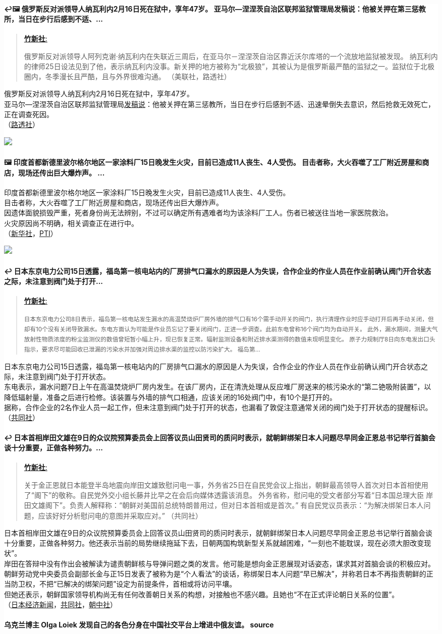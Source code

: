 #### ↩️🖼 俄罗斯反对派领导人纳瓦利内2月16日死在狱中，享年47岁。 亚马尔—涅涅茨自治区联邦监狱管理局发稿说：他被关押在第三惩教所，当日在步行后感到不适、...
<div class="rsshub-quote"><blockquote>                                    <p><a href="https://t.me/tnews365/29109"><b>竹新社</b>:</a></p>                                                                        <p>俄罗斯反对派领导人阿列克谢·纳瓦利内在失联近三周后，在亚马尔－涅涅茨自治区靠近沃尔库塔的一个流放地监狱被发现。 纳瓦利内的律师25日设法见到了他，表示纳瓦利内没事。新关押的地方被称为“北极狼”，其被认为是俄罗斯最严酷的监狱之一。监狱位于北极圈内，冬季漫长且严酷，且与外界很难沟通。 （美联社，路透社）</p>                                </blockquote></div><p>俄罗斯反对派领导人纳瓦利内2月16日死在狱中，享年47岁。<br>亚马尔—涅涅茨自治区联邦监狱管理局<a href="https://www.reuters.com/world/europe/russian-prison-service-statement-about-navalnys-death-2024-02-16/" target="_blank" rel="noopener" onclick="return confirm('Open this link?\n\n'+this.href);">发稿说</a>：他被关押在第三惩教所，当日在步行后感到不适、迅速晕倒失去意识，然后抢救无效死亡，正在调查死因。<br>（<a href="https://www.reuters.com/world/europe/jailed-russian-opposition-leader-navalny-dead-prison-service-2024-02-16/" target="_blank" rel="noopener" onclick="return confirm('Open this link?\n\n'+this.href);">路透社</a>）</p><img src="https://cdn5.cdn-telegram.org/file/mv88ft4pfwo3AjwLdRsYIItHAd6ZKkJgpIMCVf4M0fz2tib1_YdEfifXqm5qy-B7pDqDYz9e3Um63BSHpCxSn7RSWcyv-HYXuZaklSLR-8BifMaiUWOUnGAEb2GmKtq5hdPwRvXvsgkJG5ARAJAPM6aptBP8nuxP7zHYExwIzIlPF_tsDePK_Q7gebsJOIhBcIZX-Sp8jD2xvo4nBEZAQxqGTlJ4uFQSSbO-VIXuRndaP5qOgIf4_NSOAjhjba--WahfU1_svngFxCwFSlYkxvLeFSSbbYpLsnDFrDFEOKRvmHMv1cPv8JmnW7K0p6__y1fEtc29EI8igsynkSjOkw.jpg" referrerpolicy="no-referrer">

#### 🖼 印度首都新德里波尔格尔地区一家涂料厂15日晚发生火灾，目前已造成11人丧生、4人受伤。 目击者称，大火吞噬了工厂附近房屋和商店，现场还传出巨大爆炸声。 ...
<p>印度首都新德里波尔格尔地区一家涂料厂15日晚发生火灾，目前已造成11人丧生、4人受伤。<br>目击者称，大火吞噬了工厂附近房屋和商店，现场还传出巨大爆炸声。<br>因遗体面貌损毁严重，死者身份尚无法辨别，不过可以确定所有遇难者均为该涂料厂工人。伤者已被送往当地一家医院救治。<br>火灾原因尚不明确，相关调查正在进行中。<br>（<a href="http://www.news.cn/world/20240216/0ec8160ebc234d9c9ef9e71c8dcce9c7/c.html" target="_blank" rel="noopener" onclick="return confirm('Open this link?\n\n'+this.href);">新华社</a>，<a href="https://www.ptinews.com/stories-detail/national/Delhi-factory-fire--Death-toll-climbs-to-11/1294466/0" target="_blank" rel="noopener" onclick="return confirm('Open this link?\n\n'+this.href);">PTI</a>）</p><img src="https://cdn5.cdn-telegram.org/file/a31sjOmLaGXfBCp1gy2vxqsmHBU0Fkpn3jWny_EuQD711u6wiP-HUJDdFYK7QaXhPhX_5Bbplq98ls-TjsExiAnwAnFrS5w0pPOsMybuU8UxoO-qm6L4eHJoFRNXpMrt05L2Du1-FVTfBmRMIp9nXa363bK6nhYOLOnuqemVvPcbKP_MieJZgGEFMsDeInV2EnDtA4UDICEzfRLQ0g6-p8fw1ElttAgotpE_CGiudnfInY0CMrCTyuvAqpadA1gSnYHedJcN7un3mf80jSxls_uNRCfl-wLcTw3eXbeojAqIKUOUyQJrkMNn_hVHzpW8b7RH9BUikwBOLlJcnCrjvw.jpg" referrerpolicy="no-referrer">

#### ↩️ 日本东京电力公司15日透露，福岛第一核电站内的厂房排气口漏水的原因是人为失误，合作企业的作业人员在作业前确认阀门开合状态之际，未注意到阀门处于打开...
<div class="rsshub-quote"><blockquote>                                    <p><a href="https://t.me/tnews365/29600"><b>竹新社</b>:</a></p>                                    <p><small>日本东京电力公司8日表示，福岛第一核电站发生漏水的高温焚烧炉厂房外墙的排气口有16个需手动开关的阀门，执行清理作业时应手动打开后再手动关闭，但却有10个没有关闭导致漏水。东电方面认为可能是作业员忘记了要关闭阀门，正进一步调查。此前东电曾称16个阀门均为自动开关。 此外，漏水期间，测量大气放射性物质浓度的粉尘监测仪的数值曾短暂小幅上升，现已恢复正常。辐射监测设备和附近排水渠测得的数值未现明显变化。 原子力规制厅8日向东电发出口头指示，要求尽可能回收已泄漏的污染水并加强对周边排水渠的监控以防污染扩大。 福岛第…</small></p>                                                                    </blockquote></div><p>日本东京电力公司15日透露，福岛第一核电站内的厂房排气口漏水的原因是人为失误，合作企业的作业人员在作业前确认阀门开合状态之际，未注意到阀门处于打开状态。<br>东电表示，漏水问题7日上午在高温焚烧炉厂房内发生。在该厂房内，正在清洗处理从反应堆厂房送来的核污染水的“第二铯吸附装置”，以降低辐射量，准备之后进行检修。该装置与外墙的排气口相通，应该关闭的16处阀门中，有10个是打开的。<br>据称，合作企业的2名作业人员一起工作，但未注意到阀门处于打开的状态，也漏看了敦促注意通常关闭的阀门处于打开状态的提醒标识。<br>（<a href="https://china.kyodonews.net/news/2024/02/595b73ac1b68.html" target="_blank" rel="noopener" onclick="return confirm('Open this link?\n\n'+this.href);">共同社</a>）</p>

#### ↩️ 日本首相岸田文雄在9日的众议院预算委员会上回答议员山田贤司的质问时表示，就朝鲜绑架日本人问题尽早同金正恩总书记举行首脑会谈十分重要，正做各种努力。...
<div class="rsshub-quote"><blockquote>                                    <p><a href="https://t.me/tnews365/29452"><b>竹新社</b>:</a></p>                                                                        <p>关于金正恩就日本能登半岛地震向岸田文雄致慰问电一事，外务省25日在自民党会议上指出，朝鲜最高领导人首次对日本首相使用了“阁下”的敬称。自民党外交小组长藤井比早之在会后向媒体透露该消息。 外务省称，慰问电的受文者部分写着“日本国总理大臣 岸田文雄阁下”。负责人解释称：“朝鲜对美国前总统特朗普用过，但对日本首相或是首次。” 有自民党议员表示：“为解决绑架日本人问题，应该好好分析慰问电的意图并采取应对。” （共同社）</p>                                </blockquote></div><p>日本首相岸田文雄在9日的众议院预算委员会上回答议员山田贤司的质问时表示，就朝鲜绑架日本人问题尽早同金正恩总书记举行首脑会谈十分重要，正做各种努力。他还表示当前的局势继续拖延下去，日朝两国构筑新型关系就越困难，“一刻也不能耽误，现在必须大胆改变现状”。<br>岸田在答辩中没有作出会被解读为谴责朝鲜核与导弹问题之类的发言。他可能是想向金正恩展现对话姿态，谋求其对首脑会谈的积极应对。<br>朝鲜劳动党中央委员会副部长金与正15日发表了被称为是“个人看法”的谈话，称绑架日本人问题“早已解决”，并称若日本不再指责朝鲜的正当防卫权，不把“已解决的绑架问题”设定为前提条件，首相或将访问平壤。<br>但她还表示，朝鲜国家领导机构尚无有任何改善朝日关系的构想，对接触也不感兴趣。且她也“不在正式评论朝日关系的位置”。<br>（<a href="https://www.nikkei.com/article/DGXZQOUA096BQ0Z00C24A2000000/" target="_blank" rel="noopener" onclick="return confirm('Open this link?\n\n'+this.href);">日本经济新闻</a>，<a href="https://china.kyodonews.net/news/2024/02/008e774ace3a.html" target="_blank" rel="noopener" onclick="return confirm('Open this link?\n\n'+this.href);">共同社</a>，<a href="http://www.kcna.kp/cn/article/q/cba25051838d476c95acd451a45ae8a8.kcmsf" target="_blank" rel="noopener" onclick="return confirm('Open this link?\n\n'+this.href);">朝中社</a>）</p>

#### 乌克兰博主 Olga Loiek 发现自己的各色分身在中国社交平台上增进中俄友谊。 source
